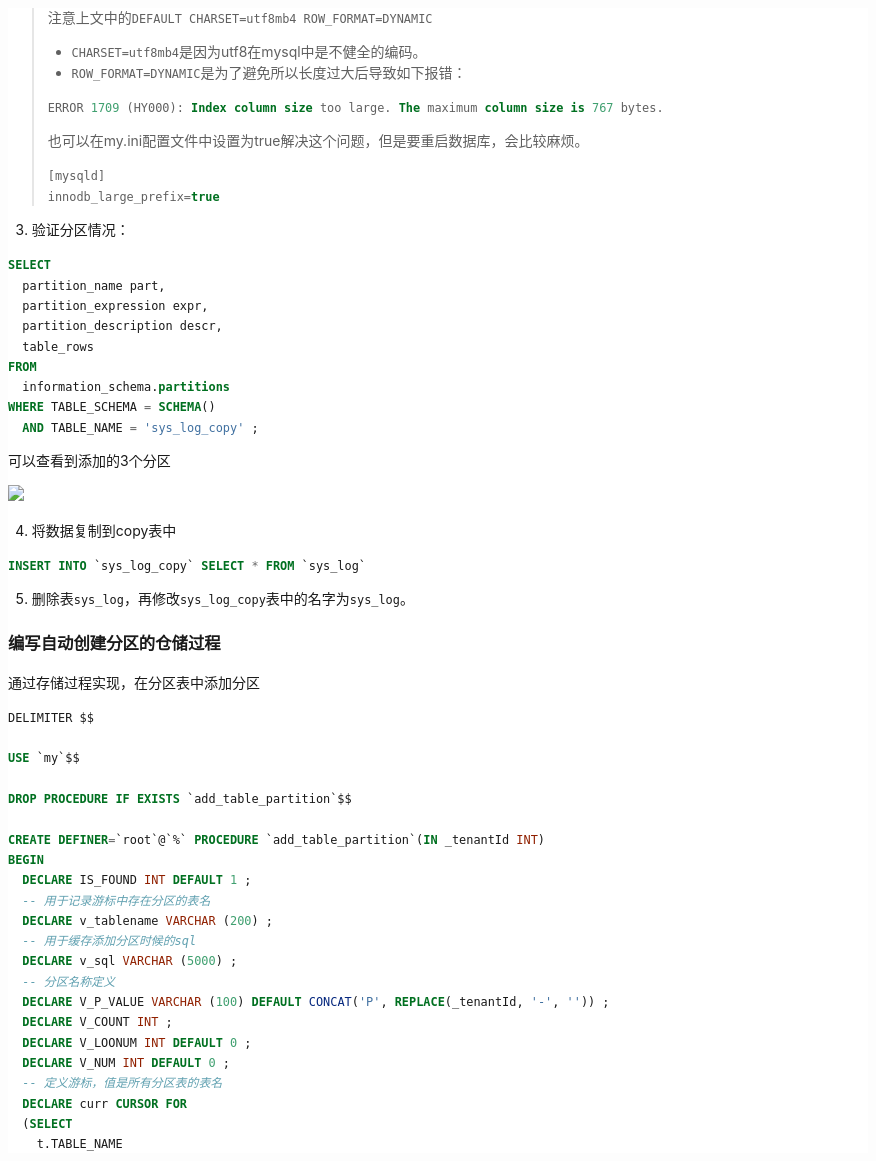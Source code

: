 > 注意上文中的`DEFAULT CHARSET=utf8mb4 ROW_FORMAT=DYNAMIC`
> - `CHARSET=utf8mb4`是因为utf8在mysql中是不健全的编码。
> - `ROW_FORMAT=DYNAMIC`是为了避免所以长度过大后导致如下报错：
>
> ```sql
> ERROR 1709 (HY000): Index column size too large. The maximum column size is 767 bytes.
> ```
>
> 也可以在my.ini配置文件中设置为true解决这个问题，但是要重启数据库，会比较麻烦。
>
> ```sql
> [mysqld]
> innodb_large_prefix=true
> ```

3. 验证分区情况：

```sql
SELECT 
  partition_name part,
  partition_expression expr,
  partition_description descr,
  table_rows 
FROM
  information_schema.partitions 
WHERE TABLE_SCHEMA = SCHEMA() 
  AND TABLE_NAME = 'sys_log_copy' ;
```

可以查看到添加的3个分区

![](https://user-gold-cdn.xitu.io/2019/11/12/16e5f299ae608d04?w=1117&h=177&f=png&s=50631)

4. 将数据复制到copy表中

```sql
INSERT INTO `sys_log_copy` SELECT * FROM `sys_log`
```

5. 删除表`sys_log`，再修改`sys_log_copy`表中的名字为`sys_log`。

### 编写自动创建分区的仓储过程

通过存储过程实现，在分区表中添加分区

```sql
DELIMITER $$

USE `my`$$

DROP PROCEDURE IF EXISTS `add_table_partition`$$

CREATE DEFINER=`root`@`%` PROCEDURE `add_table_partition`(IN _tenantId INT)
BEGIN
  DECLARE IS_FOUND INT DEFAULT 1 ;
  -- 用于记录游标中存在分区的表名
  DECLARE v_tablename VARCHAR (200) ;
  -- 用于缓存添加分区时候的sql
  DECLARE v_sql VARCHAR (5000) ;
  -- 分区名称定义
  DECLARE V_P_VALUE VARCHAR (100) DEFAULT CONCAT('P', REPLACE(_tenantId, '-', '')) ;
  DECLARE V_COUNT INT ;
  DECLARE V_LOONUM INT DEFAULT 0 ;
  DECLARE V_NUM INT DEFAULT 0 ;
  -- 定义游标，值是所有分区表的表名
  DECLARE curr CURSOR FOR 
  (SELECT 
    t.TABLE_NAME 
```